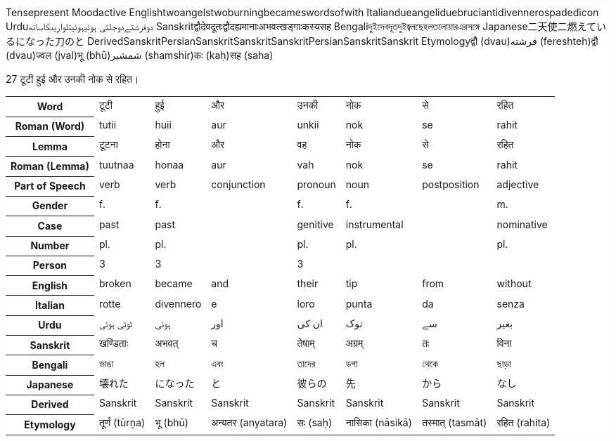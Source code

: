 <tr><th>Tense</th><td></td><td></td><td></td><td>present</td><td></td><td></td><td></td><td></td></tr>
<tr><th>Mood</th><td></td><td></td><td></td><td>active</td><td></td><td></td><td></td><td></td></tr>
<tr><th>English</th><td>two</td><td>angels</td><td>two</td><td>burning</td><td>became</td><td>swords</td><td>of</td><td>with</td></tr>
<tr><th>Italian</th><td>due</td><td>angeli</td><td>due</td><td>brucianti</td><td>divennero</td><td>spade</td><td>di</td><td>con</td></tr>
<tr><th>Urdu</th><td>دو</td><td>فرشتے</td><td>دو</td><td>جلتی ہوئی</td><td>ہوئی</td><td>تلواریں</td><td>کا</td><td>ساتھ</td></tr>
<tr><th>Sanskrit</th><td>द्वौ</td><td>देवदूतः</td><td>द्वौ</td><td>दह्यमानाः</td><td>अभवत्</td><td>खड्गाः</td><td>कस्य</td><td>सह</td></tr>
<tr><th>Bengali</th><td>দুই</td><td>দেবদূত</td><td>দুই</td><td>জ্বলছে</td><td>হল</td><td>তলোয়ার</td><td>এর</td><td>সঙ্গে</td></tr>
<tr><th>Japanese</th><td>二</td><td>天使</td><td>二</td><td>燃えている</td><td>になった</td><td>刀</td><td>の</td><td>と</td></tr>
<tr><th>Derived</th><td>Sanskrit</td><td>Persian</td><td>Sanskrit</td><td>Sanskrit</td><td>Sanskrit</td><td>Persian</td><td>Sanskrit</td><td>Sanskrit</td></tr>
<tr><th>Etymology</th><td>द्वौ (dvau)</td><td>فرشته (fereshteh)</td><td>द्वौ (dvau)</td><td>ज्वल (jval)</td><td>भू (bhū)</td><td>شمشیر (shamshir)</td><td>कः (kaḥ)</td><td>सह (saha)</td></tr>
</table>

27 टूटी हुई और उनकी नोक से रहित।

<table>
<tr><th>Word</th><td>टूटी</td><td>हुई</td><td>और</td><td>उनकी</td><td>नोक</td><td>से</td><td>रहित</td></tr>
<tr><th>Roman (Word)</th><td>tutii</td><td>huii</td><td>aur</td><td>unkii</td><td>nok</td><td>se</td><td>rahit</td></tr>
<tr><th>Lemma</th><td>टूटना</td><td>होना</td><td>और</td><td>वह</td><td>नोक</td><td>से</td><td>रहित</td></tr>
<tr><th>Roman (Lemma)</th><td>tuutnaa</td><td>honaa</td><td>aur</td><td>vah</td><td>nok</td><td>se</td><td>rahit</td></tr>
<tr><th>Part of Speech</th><td>verb</td><td>verb</td><td>conjunction</td><td>pronoun</td><td>noun</td><td>postposition</td><td>adjective</td></tr>
<tr><th>Gender</th><td>f.</td><td>f.</td><td></td><td>f.</td><td>f.</td><td></td><td>m.</td></tr>
<tr><th>Case</th><td>past</td><td>past</td><td></td><td>genitive</td><td>instrumental</td><td></td><td>nominative</td></tr>
<tr><th>Number</th><td>pl.</td><td>pl.</td><td></td><td>pl.</td><td>pl.</td><td></td><td>pl.</td></tr>
<tr><th>Person</th><td>3</td><td>3</td><td></td><td>3</td><td></td><td></td><td></td></tr>
<tr><th>English</th><td>broken</td><td>became</td><td>and</td><td>their</td><td>tip</td><td>from</td><td>without</td></tr>
<tr><th>Italian</th><td>rotte</td><td>divennero</td><td>e</td><td>loro</td><td>punta</td><td>da</td><td>senza</td></tr>
<tr><th>Urdu</th><td>ٹوٹی ہوئی</td><td>ہوئی</td><td>اور</td><td>ان کی</td><td>نوک</td><td>سے</td><td>بغیر</td></tr>
<tr><th>Sanskrit</th><td>खण्डिताः</td><td>अभवत्</td><td>च</td><td>तेषाम्</td><td>अग्रम्</td><td>तः</td><td>विना</td></tr>
<tr><th>Bengali</th><td>ভাঙা</td><td>হল</td><td>এবং</td><td>তাদের</td><td>ডগা</td><td>থেকে</td><td>ছাড়া</td></tr>
<tr><th>Japanese</th><td>壊れた</td><td>になった</td><td>と</td><td>彼らの</td><td>先</td><td>から</td><td>なし</td></tr>
<tr><th>Derived</th><td>Sanskrit</td><td>Sanskrit</td><td>Sanskrit</td><td>Sanskrit</td><td>Sanskrit</td><td>Sanskrit</td><td>Sanskrit</td></tr>
<tr><th>Etymology</th><td>तूर्ण (tūrṇa)</td><td>भू (bhū)</td><td>अन्यतर (anyatara)</td><td>सः (saḥ)</td><td>नासिका (nāsikā)</td><td>तस्मात् (tasmāt)</td><td>रहित (rahita)</td></tr>
</table>
